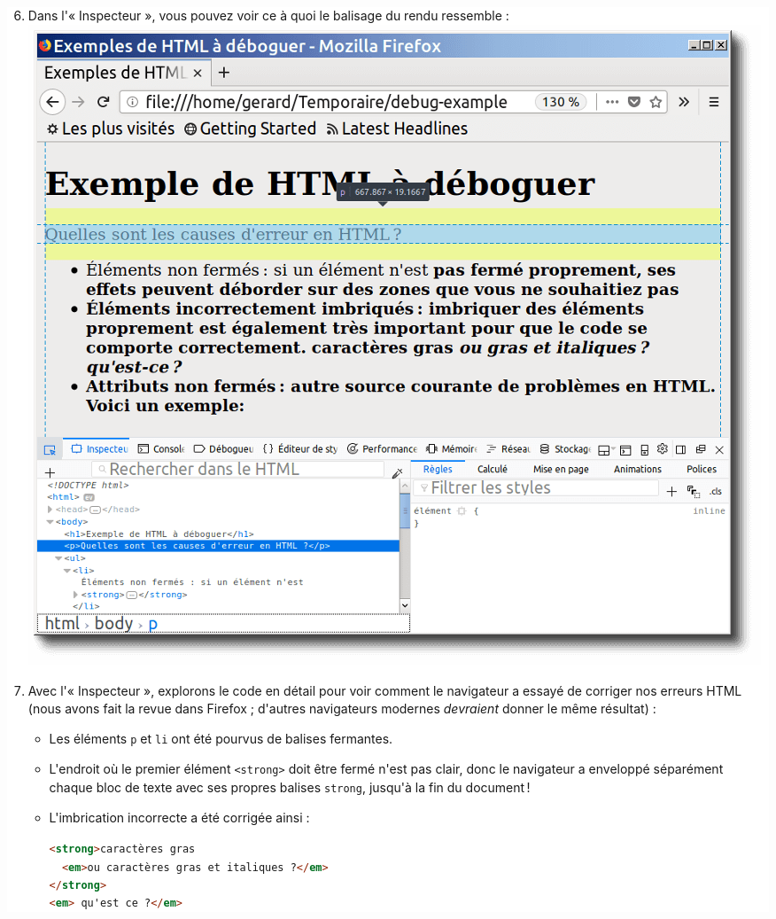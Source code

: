 6.  Dans l'«&nbsp;Inspecteur&nbsp;», vous pouvez voir ce à quoi le balisage du rendu ressemble&nbsp;: ![L'inspecteur HTML dans Firefox, avec le paragraphe de l'exemple en surbrillance, montrant le texte "Quelles sont les causes d'erreurs en HTML ? Ici, vous pouvez voir que l'élément de paragraphe a été fermé par le navigateur.](fr-inspecteur.png)
7.  Avec l'«&nbsp;Inspecteur&nbsp;», explorons le code en détail pour voir comment le navigateur a essayé de corriger nos erreurs HTML (nous avons fait la revue dans Firefox&nbsp;; d'autres navigateurs modernes _devraient_ donner le même résultat)&nbsp;:

    - Les éléments `p` et `li` ont été pourvus de balises fermantes.
    - L'endroit où le premier élément `<strong>` doit être fermé n'est pas clair, donc le navigateur a enveloppé séparément chaque bloc de texte avec ses propres balises `strong`, jusqu'à la fin du document !
    - L'imbrication incorrecte a été corrigée ainsi&nbsp;:

      ```html
      <strong>caractères gras
        <em>ou caractères gras et italiques ?</em>
      </strong>
      <em> qu'est ce ?</em>
      ```
